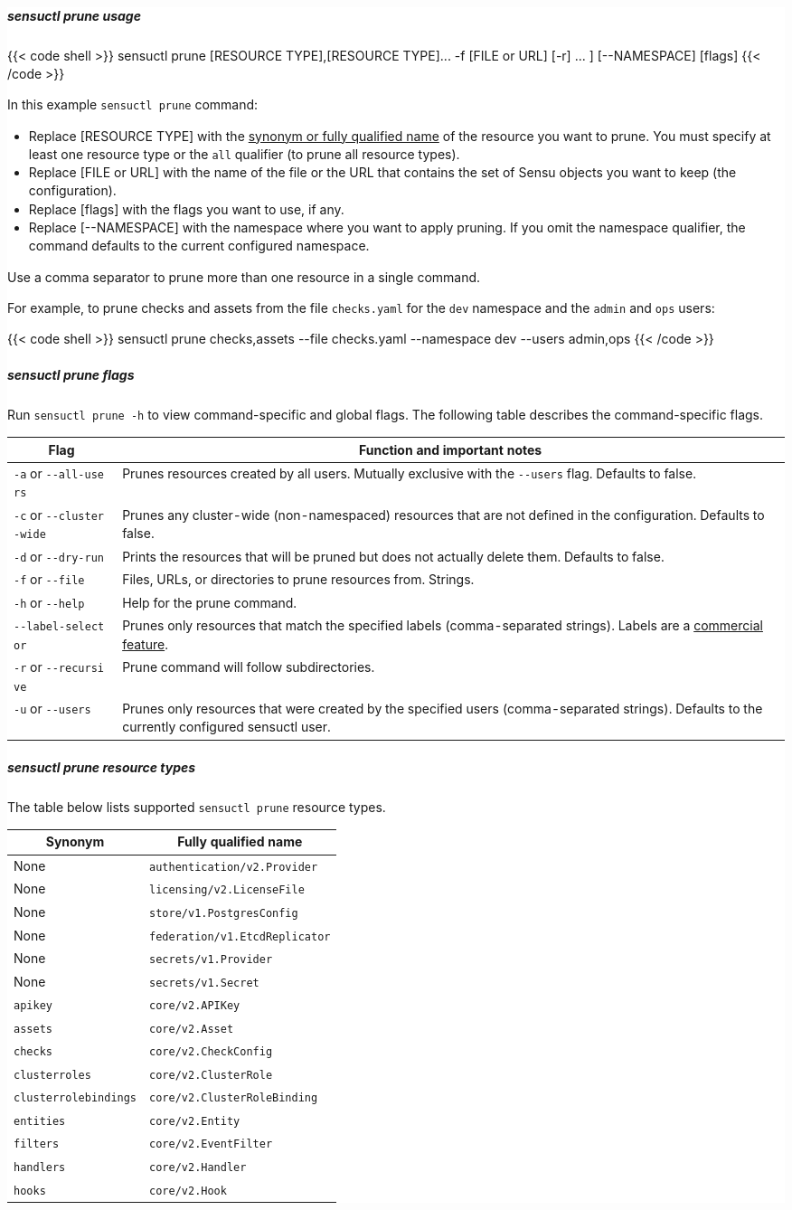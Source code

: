 ##### sensuctl prune usage

{{< code shell >}}
sensuctl prune [RESOURCE TYPE],[RESOURCE TYPE]... -f [FILE or URL] [-r] ... ] [--NAMESPACE] [flags]
{{< /code >}}

In this example `sensuctl prune` command:

- Replace [RESOURCE TYPE] with the [synonym or fully qualified name][10] of the resource you want to prune.
You must specify at least one resource type or the `all` qualifier (to prune all resource types).
- Replace [FILE or URL] with the name of the file or the URL that contains the set of Sensu objects you want to keep (the configuration).
- Replace [flags] with the flags you want to use, if any.
- Replace [--NAMESPACE] with the namespace where you want to apply pruning.
If you omit the namespace qualifier, the command defaults to the current configured namespace.

Use a comma separator to prune more than one resource in a single command.

For example, to prune checks and assets from the file `checks.yaml` for the `dev` namespace and the `admin` and `ops` users:

{{< code shell >}}
sensuctl prune checks,assets --file checks.yaml --namespace dev --users admin,ops
{{< /code >}}

##### sensuctl prune flags

Run `sensuctl prune -h` to view command-specific and global flags.
The following table describes the command-specific flags.

| Flag | Function and important notes
| ---- | ----------------------------
`-a` or `--all-users` | Prunes resources created by all users. Mutually exclusive with the `--users` flag. Defaults to false.
`-c` or `--cluster-wide` | Prunes any cluster-wide (non-namespaced) resources that are not defined in the configuration. Defaults to false.
`-d` or `--dry-run` | Prints the resources that will be pruned but does not actually delete them. Defaults to false.
`-f` or `--file` | Files, URLs, or directories to prune resources from. Strings.
`-h` or `--help` | Help for the prune command.
`--label-selector` | Prunes only resources that match the specified labels (comma-separated strings). Labels are a [commercial feature][30].
`-r` or `--recursive` | Prune command will follow subdirectories.
`-u` or `--users` | Prunes only resources that were created by the specified users (comma-separated strings). Defaults to the currently configured sensuctl user.

##### sensuctl prune resource types

The table below lists supported `sensuctl prune` resource types.

Synonym | Fully qualified name 
--------------------|---
None | `authentication/v2.Provider`
None | `licensing/v2.LicenseFile`
None | `store/v1.PostgresConfig`
None | `federation/v1.EtcdReplicator`
None | `secrets/v1.Provider`
None | `secrets/v1.Secret`
`apikey` | `core/v2.APIKey`
`assets` | `core/v2.Asset`
`checks` | `core/v2.CheckConfig`
`clusterroles` | `core/v2.ClusterRole`
`clusterrolebindings` | `core/v2.ClusterRoleBinding`
`entities` | `core/v2.Entity`
`filters` | `core/v2.EventFilter`
`handlers` | `core/v2.Handler`
`hooks` | `core/v2.Hook`

[1]: ../../operations/control-access/rbac/
[2]: https://en.wikipedia.org/wiki/List_of_tz_database_time_zones
[3]: #sensuctl-create-resource-types
[4]: ../set-up-manage/#preferred-output-format
[5]: #sensuctl-edit-resource-types
[6]: ../../reference/
[7]: ../../operations/deploy-sensu/cluster-sensu/
[8]: ../../operations/control-access/rbac/#user-specification
[9]: #wrapped-json-format
[10]: #sensuctl-prune-resource-types
[11]: ../../operations/maintain-sensu/license/
[12]: ../../reference/assets/
[13]: ../../reference/checks/
[14]: ../../reference/entities/
[15]: ../../reference/events/
[16]: ../../reference/filters/
[17]: ../../reference/handlers/
[18]: ../../reference/hooks/
[19]: ../../reference/mutators/
[20]: ../../reference/silencing/
[21]: ../../operations/control-access/rbac#namespaces
[22]: ../../operations/control-access/rbac#users
[23]: #subcommands
[24]: ../../reference/secrets-providers/
[25]: ../../operations/control-access/auth/#active-directory-ad-authentication
[26]: ../../operations/control-access/auth/#lightweight-directory-access-protocol-ldap-authentication
[27]: ../../operations/monitor-sensu/tessen/
[28]: ../../reference/secrets/
[29]: ../../reference/etcdreplicators/
[30]: ../../commercial/
[31]: ../set-up-manage/#manage-sensuctl
[32]: ../../reference/datastore/
[33]: #create-resources-across-namespaces